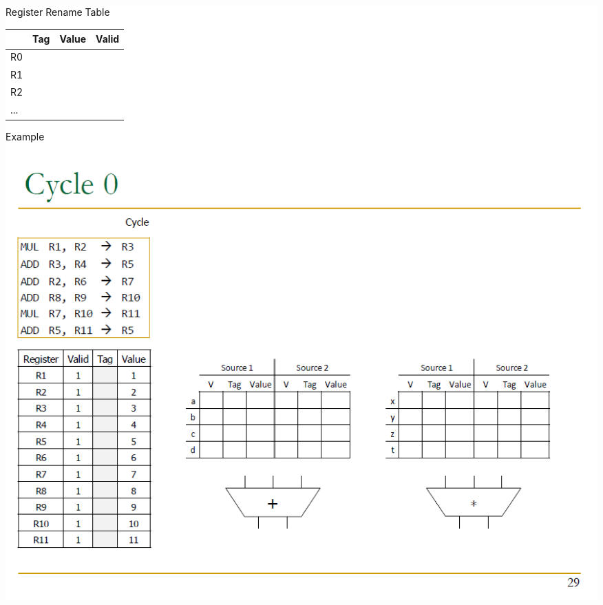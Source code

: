 Register Rename Table

||Tag|Value|Valid|
|---|---|---|---|
|R0||||
|R1||||
|R2||||
|...||||

Example

![](images/tomasulos-algorithm-cycle-0.png)